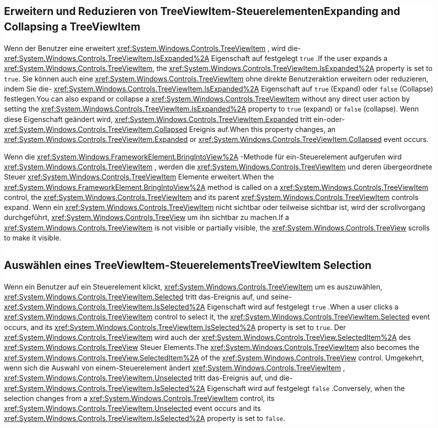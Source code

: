 <a name="Expanding_and_Collapsing_a_TreeViewItem"></a>
## <a name="expanding-and-collapsing-a-treeviewitem"></a><span data-ttu-id="4e367-118">Erweitern und Reduzieren von TreeViewItem-Steuerelementen</span><span class="sxs-lookup"><span data-stu-id="4e367-118">Expanding and Collapsing a TreeViewItem</span></span>  
 <span data-ttu-id="4e367-119">Wenn der Benutzer eine erweitert <xref:System.Windows.Controls.TreeViewItem> , wird die- <xref:System.Windows.Controls.TreeViewItem.IsExpanded%2A> Eigenschaft auf festgelegt `true` .</span><span class="sxs-lookup"><span data-stu-id="4e367-119">If the user expands a <xref:System.Windows.Controls.TreeViewItem>, the <xref:System.Windows.Controls.TreeViewItem.IsExpanded%2A> property is set to `true`.</span></span> <span data-ttu-id="4e367-120">Sie können auch eine <xref:System.Windows.Controls.TreeViewItem> ohne direkte Benutzeraktion erweitern oder reduzieren, indem Sie die- <xref:System.Windows.Controls.TreeViewItem.IsExpanded%2A> Eigenschaft auf `true` (Expand) oder `false` (Collapse) festlegen.</span><span class="sxs-lookup"><span data-stu-id="4e367-120">You can also expand or collapse a <xref:System.Windows.Controls.TreeViewItem> without any direct user action by setting the <xref:System.Windows.Controls.TreeViewItem.IsExpanded%2A> property to `true` (expand) or `false` (collapse).</span></span> <span data-ttu-id="4e367-121">Wenn diese Eigenschaft geändert wird, <xref:System.Windows.Controls.TreeViewItem.Expanded> tritt ein-oder- <xref:System.Windows.Controls.TreeViewItem.Collapsed> Ereignis auf.</span><span class="sxs-lookup"><span data-stu-id="4e367-121">When this property changes, an <xref:System.Windows.Controls.TreeViewItem.Expanded> or <xref:System.Windows.Controls.TreeViewItem.Collapsed> event occurs.</span></span>  
  
 <span data-ttu-id="4e367-122">Wenn die <xref:System.Windows.FrameworkElement.BringIntoView%2A> -Methode für ein-Steuerelement aufgerufen wird <xref:System.Windows.Controls.TreeViewItem> , werden die <xref:System.Windows.Controls.TreeViewItem> und deren übergeordnete Steuer <xref:System.Windows.Controls.TreeViewItem> Elemente erweitert.</span><span class="sxs-lookup"><span data-stu-id="4e367-122">When the <xref:System.Windows.FrameworkElement.BringIntoView%2A> method is called on a <xref:System.Windows.Controls.TreeViewItem> control, the <xref:System.Windows.Controls.TreeViewItem> and its parent <xref:System.Windows.Controls.TreeViewItem> controls expand.</span></span> <span data-ttu-id="4e367-123">Wenn ein <xref:System.Windows.Controls.TreeViewItem> nicht sichtbar oder teilweise sichtbar ist, wird der scrollvorgang durchgeführt, <xref:System.Windows.Controls.TreeView> um ihn sichtbar zu machen.</span><span class="sxs-lookup"><span data-stu-id="4e367-123">If a <xref:System.Windows.Controls.TreeViewItem> is not visible or partially visible, the <xref:System.Windows.Controls.TreeView> scrolls to make it visible.</span></span>  
  
<a name="TreeViewItem_Selection"></a>
## <a name="treeviewitem-selection"></a><span data-ttu-id="4e367-124">Auswählen eines TreeViewItem-Steuerelements</span><span class="sxs-lookup"><span data-stu-id="4e367-124">TreeViewItem Selection</span></span>  
 <span data-ttu-id="4e367-125">Wenn ein Benutzer auf ein Steuerelement klickt, <xref:System.Windows.Controls.TreeViewItem> um es auszuwählen, <xref:System.Windows.Controls.TreeViewItem.Selected> tritt das-Ereignis auf, und seine- <xref:System.Windows.Controls.TreeViewItem.IsSelected%2A> Eigenschaft wird auf festgelegt `true` .</span><span class="sxs-lookup"><span data-stu-id="4e367-125">When a user clicks a <xref:System.Windows.Controls.TreeViewItem> control to select it, the <xref:System.Windows.Controls.TreeViewItem.Selected> event occurs, and its <xref:System.Windows.Controls.TreeViewItem.IsSelected%2A> property is set to `true`.</span></span> <span data-ttu-id="4e367-126">Der <xref:System.Windows.Controls.TreeViewItem> wird auch der <xref:System.Windows.Controls.TreeView.SelectedItem%2A> des <xref:System.Windows.Controls.TreeView> Steuer Elements.</span><span class="sxs-lookup"><span data-stu-id="4e367-126">The <xref:System.Windows.Controls.TreeViewItem> also becomes the <xref:System.Windows.Controls.TreeView.SelectedItem%2A> of the <xref:System.Windows.Controls.TreeView> control.</span></span> <span data-ttu-id="4e367-127">Umgekehrt, wenn sich die Auswahl von einem-Steuerelement ändert <xref:System.Windows.Controls.TreeViewItem> , <xref:System.Windows.Controls.TreeViewItem.Unselected> tritt das-Ereignis auf, und die- <xref:System.Windows.Controls.TreeViewItem.IsSelected%2A> Eigenschaft wird auf festgelegt `false` .</span><span class="sxs-lookup"><span data-stu-id="4e367-127">Conversely, when the selection changes from a <xref:System.Windows.Controls.TreeViewItem> control, its <xref:System.Windows.Controls.TreeViewItem.Unselected> event occurs and its <xref:System.Windows.Controls.TreeViewItem.IsSelected%2A> property is set to `false`.</span></span>  
  